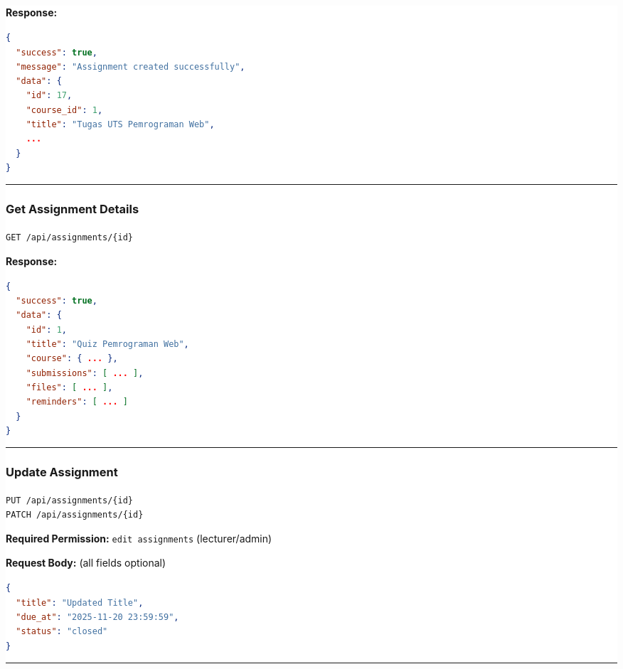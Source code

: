 **Response:**
```json
{
  "success": true,
  "message": "Assignment created successfully",
  "data": {
    "id": 17,
    "course_id": 1,
    "title": "Tugas UTS Pemrograman Web",
    ...
  }
}
```

---

### Get Assignment Details
```http
GET /api/assignments/{id}
```

**Response:**
```json
{
  "success": true,
  "data": {
    "id": 1,
    "title": "Quiz Pemrograman Web",
    "course": { ... },
    "submissions": [ ... ],
    "files": [ ... ],
    "reminders": [ ... ]
  }
}
```

---

### Update Assignment
```http
PUT /api/assignments/{id}
PATCH /api/assignments/{id}
```

**Required Permission:** `edit assignments` (lecturer/admin)

**Request Body:** (all fields optional)
```json
{
  "title": "Updated Title",
  "due_at": "2025-11-20 23:59:59",
  "status": "closed"
}
```

---